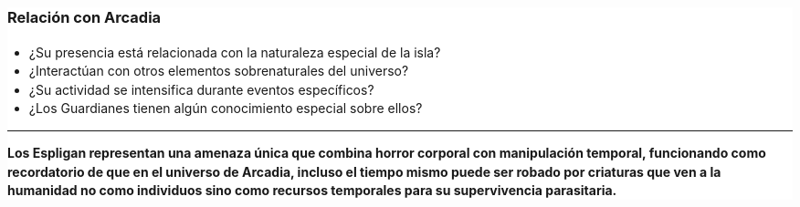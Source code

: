 ### **Relación con Arcadia**
- ¿Su presencia está relacionada con la naturaleza especial de la isla?
- ¿Interactúan con otros elementos sobrenaturales del universo?
- ¿Su actividad se intensifica durante eventos específicos?
- ¿Los Guardianes tienen algún conocimiento especial sobre ellos?

---

**Los Espligan representan una amenaza única que combina horror corporal con manipulación temporal, funcionando como recordatorio de que en el universo de Arcadia, incluso el tiempo mismo puede ser robado por criaturas que ven a la humanidad no como individuos sino como recursos temporales para su supervivencia parasitaria.**